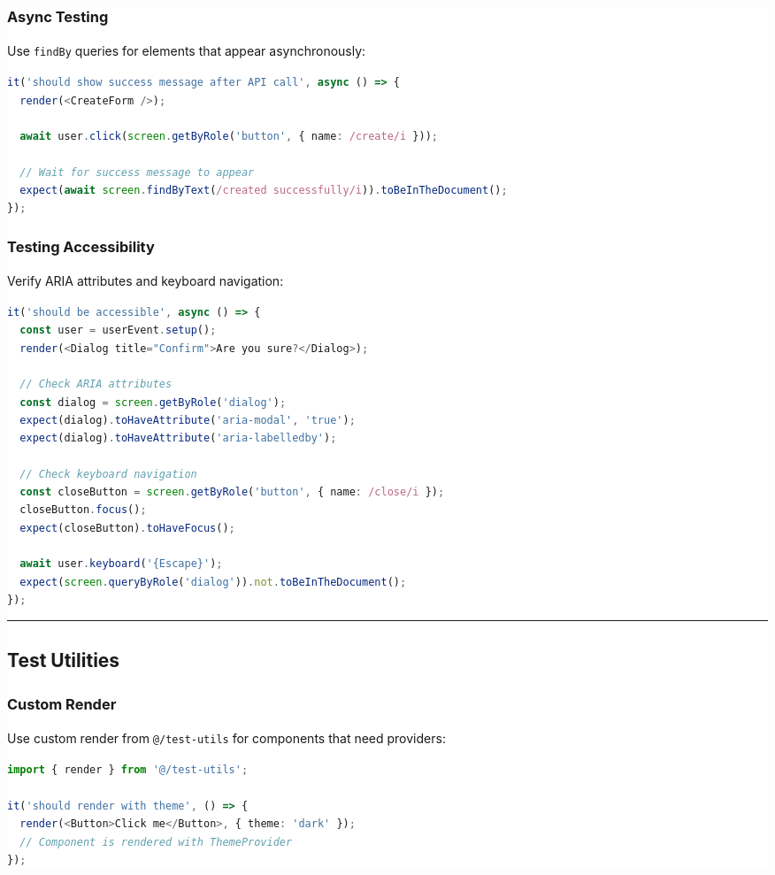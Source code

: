 ### Async Testing

Use `findBy` queries for elements that appear asynchronously:

```typescript
it('should show success message after API call', async () => {
  render(<CreateForm />);

  await user.click(screen.getByRole('button', { name: /create/i }));

  // Wait for success message to appear
  expect(await screen.findByText(/created successfully/i)).toBeInTheDocument();
});
```

### Testing Accessibility

Verify ARIA attributes and keyboard navigation:

```typescript
it('should be accessible', async () => {
  const user = userEvent.setup();
  render(<Dialog title="Confirm">Are you sure?</Dialog>);

  // Check ARIA attributes
  const dialog = screen.getByRole('dialog');
  expect(dialog).toHaveAttribute('aria-modal', 'true');
  expect(dialog).toHaveAttribute('aria-labelledby');

  // Check keyboard navigation
  const closeButton = screen.getByRole('button', { name: /close/i });
  closeButton.focus();
  expect(closeButton).toHaveFocus();

  await user.keyboard('{Escape}');
  expect(screen.queryByRole('dialog')).not.toBeInTheDocument();
});
```

---

## Test Utilities

### Custom Render

Use custom render from `@/test-utils` for components that need providers:

```typescript
import { render } from '@/test-utils';

it('should render with theme', () => {
  render(<Button>Click me</Button>, { theme: 'dark' });
  // Component is rendered with ThemeProvider
});
```
